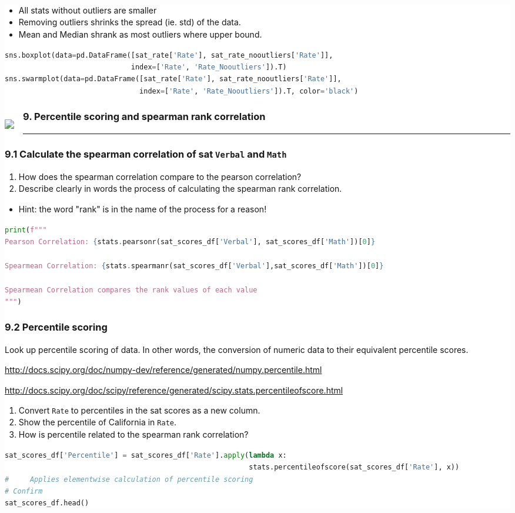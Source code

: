 - All stats without outliers are smaller  
- Removing outliers shrinks the spread (ie. std) of the data.  
- Mean and Median shrank as most outliers where upper bound.  

```python
sns.boxplot(data=pd.DataFrame([sat_rate['Rate'], sat_rate_nooutliers['Rate']],
                              index=['Rate', 'Rate_Nooutliers']).T)
sns.swarmplot(data=pd.DataFrame([sat_rate['Rate'], sat_rate_nooutliers['Rate']],
                                index=['Rate', 'Rate_Nooutliers']).T, color='black')
```

<img src="http://imgur.com/GCAf1UX.png" style="float: left; margin: 25px 15px 0px 0px; height: 25px">

### 9. Percentile scoring and spearman rank correlation

---

### 9.1 Calculate the spearman correlation of sat `Verbal` and `Math`

1. How does the spearman correlation compare to the pearson correlation? 
2. Describe clearly in words the process of calculating the spearman rank correlation.
  - Hint: the word "rank" is in the name of the process for a reason!


```python
print(f"""
Pearson Correlation: {stats.pearsonr(sat_scores_df['Verbal'], sat_scores_df['Math'])[0]}

Spearmean Correlation: {stats.spearmanr(sat_scores_df['Verbal'],sat_scores_df['Math'])[0]}

Spearmean Correlation compares the rank values of each value
""")
```

### 9.2 Percentile scoring

Look up percentile scoring of data. In other words, the conversion of numeric data to their equivalent percentile scores.

http://docs.scipy.org/doc/numpy-dev/reference/generated/numpy.percentile.html

http://docs.scipy.org/doc/scipy/reference/generated/scipy.stats.percentileofscore.html

1. Convert `Rate` to percentiles in the sat scores as a new column.
2. Show the percentile of California in `Rate`.
3. How is percentile related to the spearman rank correlation?

```python
sat_scores_df['Percentile'] = sat_scores_df['Rate'].apply(lambda x:
                                                          stats.percentileofscore(sat_scores_df['Rate'], x))
#     Applies elementwise calculation of percentile scoring
# Confirm
sat_scores_df.head()
```
